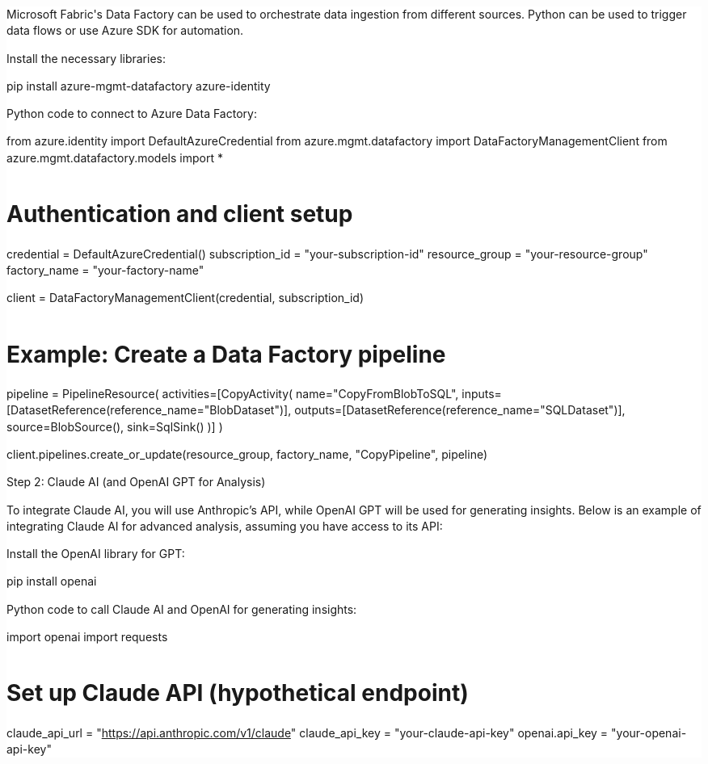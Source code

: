 Microsoft Fabric's Data Factory can be used to orchestrate data ingestion from different sources. Python can be used to trigger data flows or use Azure SDK for automation.

Install the necessary libraries:

pip install azure-mgmt-datafactory azure-identity

Python code to connect to Azure Data Factory:

from azure.identity import DefaultAzureCredential
from azure.mgmt.datafactory import DataFactoryManagementClient
from azure.mgmt.datafactory.models import *

# Authentication and client setup
credential = DefaultAzureCredential()
subscription_id = "your-subscription-id"
resource_group = "your-resource-group"
factory_name = "your-factory-name"

client = DataFactoryManagementClient(credential, subscription_id)

# Example: Create a Data Factory pipeline
pipeline = PipelineResource(
    activities=[CopyActivity(
        name="CopyFromBlobToSQL",
        inputs=[DatasetReference(reference_name="BlobDataset")],
        outputs=[DatasetReference(reference_name="SQLDataset")],
        source=BlobSource(),
        sink=SqlSink()
    )]
)

client.pipelines.create_or_update(resource_group, factory_name, "CopyPipeline", pipeline)

Step 2: Claude AI (and OpenAI GPT for Analysis)

To integrate Claude AI, you will use Anthropic’s API, while OpenAI GPT will be used for generating insights. Below is an example of integrating Claude AI for advanced analysis, assuming you have access to its API:

Install the OpenAI library for GPT:

pip install openai

Python code to call Claude AI and OpenAI for generating insights:

import openai
import requests

# Set up Claude API (hypothetical endpoint)
claude_api_url = "https://api.anthropic.com/v1/claude"
claude_api_key = "your-claude-api-key"
openai.api_key = "your-openai-api-key"
